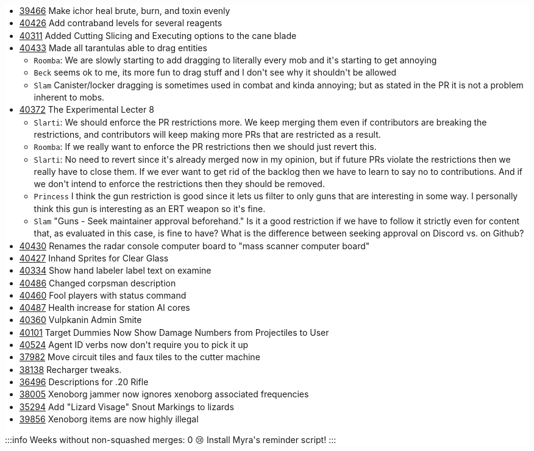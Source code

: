 - [39466](https://github.com/space-wizards/space-station-14/pull/39466) Make ichor heal brute, burn, and toxin evenly
- [40426](https://github.com/space-wizards/space-station-14/pull/40426) Add contraband levels for several reagents
- [40311](https://github.com/space-wizards/space-station-14/pull/40311) Added Cutting Slicing and Executing options to the cane blade
- [40433](https://github.com/space-wizards/space-station-14/pull/40433) Made all tarantulas able to drag entities
    - `Roomba`: We are slowly starting to add dragging to literally every mob and it's starting to get annoying
    - `Beck` seems ok to me, its more fun to drag stuff and I don't see why it shouldn't be allowed
    - `Slam` Canister/locker dragging is sometimes used in combat and kinda annoying; but as stated in the PR it is not a problem inherent to mobs. 
- [40372](https://github.com/space-wizards/space-station-14/pull/40372) The Experimental Lecter 8
  - `Slarti`: We should enforce the PR restrictions more. We keep merging them even if contributors are breaking the restrictions, and contributors will keep making more PRs that are restricted as a result.
  - `Roomba`: If we really want to enforce the PR restrictions then we should just revert this.
  - `Slarti`: No need to revert since it's already merged now in my opinion, but if future PRs violate the restrictions then we really have to close them. If we ever want to get rid of the backlog then we have to learn to say no to contributions. And if we don't intend to enforce the restrictions then they should be removed.
  - `Princess` I think the gun restriction is good since it lets us filter to only guns that are interesting in some way. I personally think this gun is interesting as an ERT weapon so it's fine.
  - `Slam` "Guns - Seek maintainer approval beforehand." Is it a good restriction if we have to follow it strictly even for content that, as evaluated in this case, is fine to have? What is the difference between seeking approval on Discord vs. on Github? 
- [40430](https://github.com/space-wizards/space-station-14/pull/40430) Renames the radar console computer board to "mass scanner computer board"
- [40427](https://github.com/space-wizards/space-station-14/pull/40427) Inhand Sprites for Clear Glass
- [40334](https://github.com/space-wizards/space-station-14/pull/40334) Show hand labeler label text on examine
- [40486](https://github.com/space-wizards/space-station-14/pull/40486) Changed corpsman description
- [40460](https://github.com/space-wizards/space-station-14/pull/40460) Fool players with status command
- [40487](https://github.com/space-wizards/space-station-14/pull/40487) Health increase for station AI cores
- [40360](https://github.com/space-wizards/space-station-14/pull/40360) Vulpkanin Admin Smite
- [40101](https://github.com/space-wizards/space-station-14/pull/40101) Target Dummies Now Show Damage Numbers from Projectiles to User
- [40524](https://github.com/space-wizards/space-station-14/pull/40524) Agent ID verbs now don't require you to pick it up
- [37982](https://github.com/space-wizards/space-station-14/pull/37982) Move circuit tiles and faux tiles to the cutter machine
- [38138](https://github.com/space-wizards/space-station-14/pull/38138) Recharger tweaks.
- [36496](https://github.com/space-wizards/space-station-14/pull/36496) Descriptions for .20 Rifle
- [38005](https://github.com/space-wizards/space-station-14/pull/38005) Xenoborg jammer now ignores xenoborg associated frequencies
- [35294](https://github.com/space-wizards/space-station-14/pull/35294) Add "Lizard Visage" Snout Markings to lizards
- [39856](https://github.com/space-wizards/space-station-14/pull/39856) Xenoborg items are now highly illegal


:::info
Weeks without non-squashed merges: 0 :cry: 
Install Myra's reminder script!
:::
